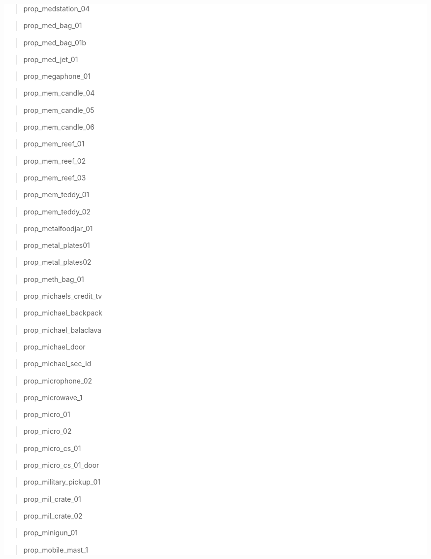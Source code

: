 > prop_medstation_04

> prop_med_bag_01

> prop_med_bag_01b

> prop_med_jet_01

> prop_megaphone_01

> prop_mem_candle_04

> prop_mem_candle_05

> prop_mem_candle_06

> prop_mem_reef_01

> prop_mem_reef_02

> prop_mem_reef_03

> prop_mem_teddy_01

> prop_mem_teddy_02

> prop_metalfoodjar_01

> prop_metal_plates01

> prop_metal_plates02

> prop_meth_bag_01

> prop_michaels_credit_tv

> prop_michael_backpack

> prop_michael_balaclava

> prop_michael_door

> prop_michael_sec_id

> prop_microphone_02

> prop_microwave_1

> prop_micro_01

> prop_micro_02

> prop_micro_cs_01

> prop_micro_cs_01_door

> prop_military_pickup_01

> prop_mil_crate_01

> prop_mil_crate_02

> prop_minigun_01

> prop_mobile_mast_1
